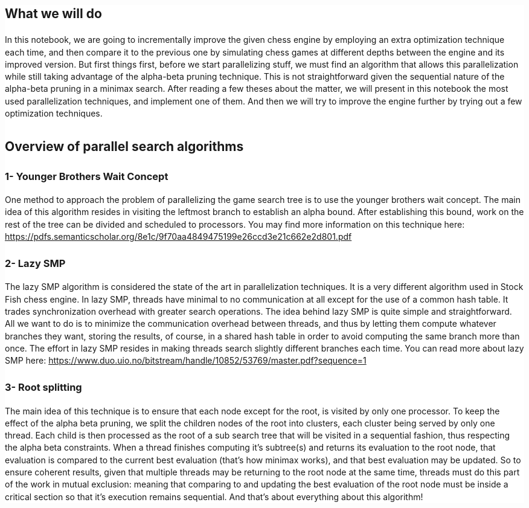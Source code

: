 ## What we will do

   In this notebook, we are going to incrementally improve the given chess engine by employing an extra optimization technique each time, and then compare it to the previous one by simulating chess games at different depths between the engine and its improved version. But first things first, before we start parallelizing stuff, we must find an algorithm that allows this parallelization while still taking advantage of the alpha-beta pruning technique. This is not straightforward given the sequential nature of the alpha-beta pruning in a minimax search. After reading a few theses about the matter, we will present in this notebook the most used parallelization techniques, and implement one of them. And then we will try to improve the engine further by trying out a few optimization techniques.
   
## Overview of parallel search algorithms

### 1- Younger Brothers Wait Concept

One method to approach the problem of parallelizing the game search tree is to use the younger brothers wait concept. 
The main idea of this algorithm resides in visiting the leftmost branch to establish an alpha bound. After establishing this bound, work on the rest of the tree can be divided and scheduled to processors. 
You may find more information on this technique here: https://pdfs.semanticscholar.org/8e1c/9f70aa4849475199e26ccd3e21c662e2d801.pdf

### 2- Lazy SMP

The lazy SMP algorithm is considered the state of the art in parallelization techniques. It is a very different algorithm used in Stock Fish chess engine. In lazy SMP, threads have minimal to no communication at all except for the use of a common hash table. 
It trades synchronization overhead with greater search operations. The idea behind lazy SMP is quite simple and straightforward. All we want to do is to minimize the communication overhead between threads, and thus by letting them compute whatever branches they want, storing the results, of course, in a shared hash table in order to avoid computing the same branch more than once. The effort in lazy SMP resides in making threads search slightly different branches each time.
You can read more about lazy SMP here: https://www.duo.uio.no/bitstream/handle/10852/53769/master.pdf?sequence=1

### 3- Root splitting


The main idea of this technique is to ensure that each node except for the root, is visited by only one processor. To keep the effect of the alpha beta pruning, we split the children nodes of the root into clusters, each cluster being served by only one thread. Each child is then processed as the root of a sub search tree that will be visited in a sequential fashion, thus respecting the alpha beta constraints. 
When a thread finishes computing it’s subtree(s) and returns its evaluation to the root node, that evaluation is compared to the current best evaluation (that’s how minimax works), and that best evaluation may be updated. So to ensure coherent results, given that multiple threads may be returning to the root node at the same time, threads must do this part of the work in mutual exclusion: meaning that comparing to and updating the best evaluation of the root node must be inside a critical section so that it’s execution remains sequential. And that’s about everything about this algorithm!
